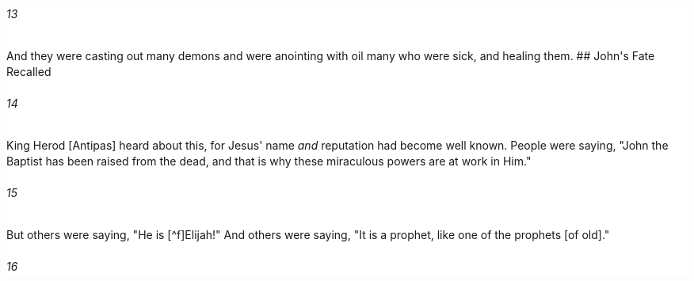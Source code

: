 




###### 13 







And they were casting out many demons and were anointing with oil many who were sick, and healing them. ## John's Fate Recalled 















###### 14 







King Herod [Antipas] heard about this, for Jesus' name _and_ reputation had become well known. People were saying, "John the Baptist has been raised from the dead, and that is why these miraculous powers are at work in Him." 















###### 15 







But others were saying, "He is [^f]Elijah!" And others were saying, "It is a prophet, like one of the prophets [of old]." 















###### 16 
